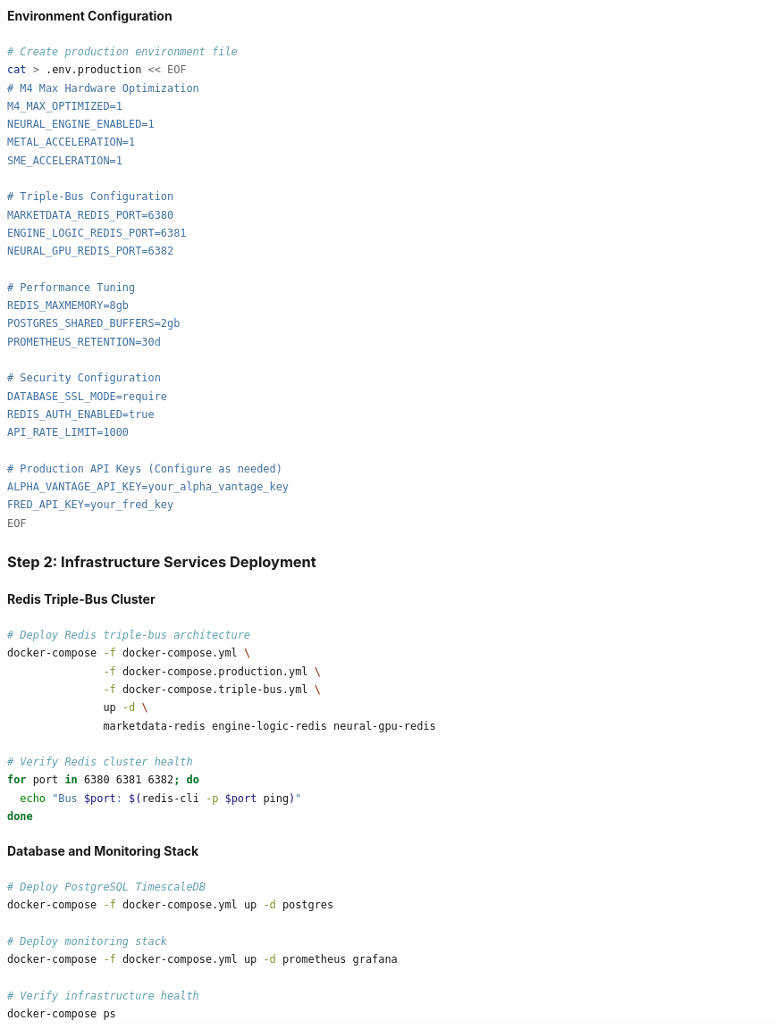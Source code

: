#### **Environment Configuration**
```bash
# Create production environment file
cat > .env.production << EOF
# M4 Max Hardware Optimization
M4_MAX_OPTIMIZED=1
NEURAL_ENGINE_ENABLED=1
METAL_ACCELERATION=1
SME_ACCELERATION=1

# Triple-Bus Configuration
MARKETDATA_REDIS_PORT=6380
ENGINE_LOGIC_REDIS_PORT=6381
NEURAL_GPU_REDIS_PORT=6382

# Performance Tuning
REDIS_MAXMEMORY=8gb
POSTGRES_SHARED_BUFFERS=2gb
PROMETHEUS_RETENTION=30d

# Security Configuration
DATABASE_SSL_MODE=require
REDIS_AUTH_ENABLED=true
API_RATE_LIMIT=1000

# Production API Keys (Configure as needed)
ALPHA_VANTAGE_API_KEY=your_alpha_vantage_key
FRED_API_KEY=your_fred_key
EOF
```

### **Step 2: Infrastructure Services Deployment**

#### **Redis Triple-Bus Cluster**
```bash
# Deploy Redis triple-bus architecture
docker-compose -f docker-compose.yml \
               -f docker-compose.production.yml \
               -f docker-compose.triple-bus.yml \
               up -d \
               marketdata-redis engine-logic-redis neural-gpu-redis

# Verify Redis cluster health
for port in 6380 6381 6382; do
  echo "Bus $port: $(redis-cli -p $port ping)"
done
```

#### **Database and Monitoring Stack**
```bash
# Deploy PostgreSQL TimescaleDB
docker-compose -f docker-compose.yml up -d postgres

# Deploy monitoring stack  
docker-compose -f docker-compose.yml up -d prometheus grafana

# Verify infrastructure health
docker-compose ps
```
